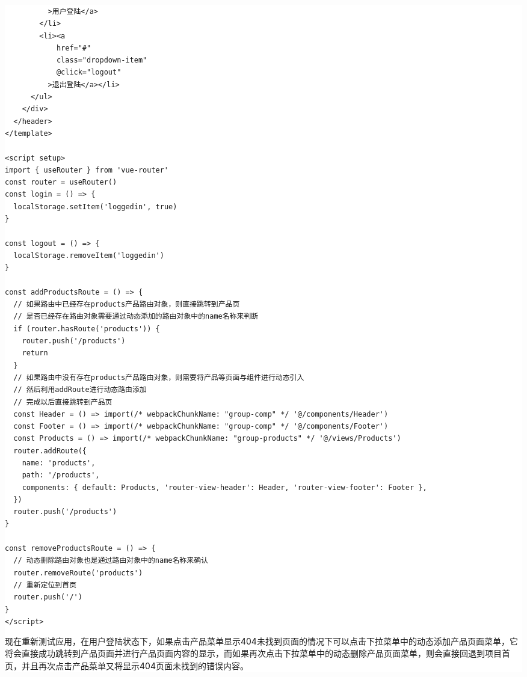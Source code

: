 ```vue
          >用户登陆</a>
        </li>
        <li><a
            href="#"
            class="dropdown-item"
            @click="logout"
          >退出登陆</a></li>
      </ul>
    </div>
  </header>
</template>

<script setup>
import { useRouter } from 'vue-router'
const router = useRouter()
const login = () => {
  localStorage.setItem('loggedin', true)
}

const logout = () => {
  localStorage.removeItem('loggedin')
}

const addProductsRoute = () => {
  // 如果路由中已经存在products产品路由对象，则直接跳转到产品页
  // 是否已经存在路由对象需要通过动态添加的路由对象中的name名称来判断
  if (router.hasRoute('products')) {
    router.push('/products')
    return
  }
  // 如果路由中没有存在products产品路由对象，则需要将产品等页面与组件进行动态引入
  // 然后利用addRoute进行动态路由添加
  // 完成以后直接跳转到产品页
  const Header = () => import(/* webpackChunkName: "group-comp" */ '@/components/Header')
  const Footer = () => import(/* webpackChunkName: "group-comp" */ '@/components/Footer')
  const Products = () => import(/* webpackChunkName: "group-products" */ '@/views/Products')
  router.addRoute({
    name: 'products',
    path: '/products',
    components: { default: Products, 'router-view-header': Header, 'router-view-footer': Footer },
  })
  router.push('/products')
}

const removeProductsRoute = () => {
  // 动态删除路由对象也是通过路由对象中的name名称来确认
  router.removeRoute('products')
  // 重新定位到首页
  router.push('/')
}
</script>
```

现在重新测试应用，在用户登陆状态下，如果点击产品菜单显示404未找到页面的情况下可以点击下拉菜单中的动态添加产品页面菜单，它将会直接成功跳转到产品页面并进行产品页面内容的显示，而如果再次点击下拉菜单中的动态删除产品页面菜单，则会直接回退到项目首页，并且再次点击产品菜单又将显示404页面未找到的错误内容。
